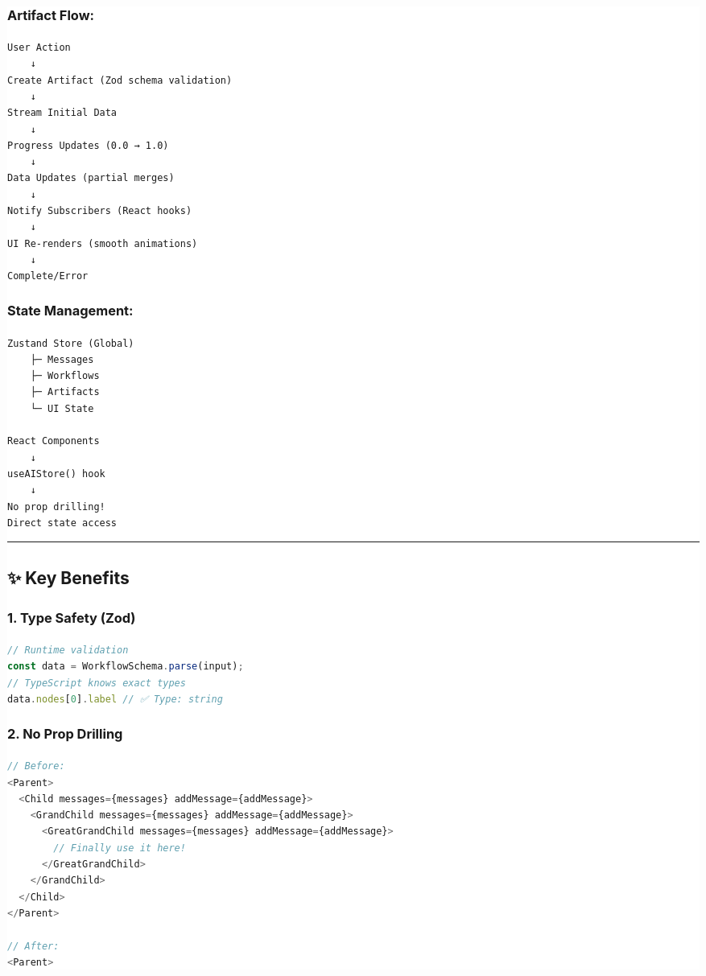 ### Artifact Flow:

```
User Action
    ↓
Create Artifact (Zod schema validation)
    ↓
Stream Initial Data
    ↓
Progress Updates (0.0 → 1.0)
    ↓
Data Updates (partial merges)
    ↓
Notify Subscribers (React hooks)
    ↓
UI Re-renders (smooth animations)
    ↓
Complete/Error
```

### State Management:

```
Zustand Store (Global)
    ├─ Messages
    ├─ Workflows
    ├─ Artifacts
    └─ UI State

React Components
    ↓
useAIStore() hook
    ↓
No prop drilling!
Direct state access
```

---

## ✨ Key Benefits

### 1. **Type Safety** (Zod)
```typescript
// Runtime validation
const data = WorkflowSchema.parse(input);
// TypeScript knows exact types
data.nodes[0].label // ✅ Type: string
```

### 2. **No Prop Drilling**
```typescript
// Before:
<Parent>
  <Child messages={messages} addMessage={addMessage}>
    <GrandChild messages={messages} addMessage={addMessage}>
      <GreatGrandChild messages={messages} addMessage={addMessage}>
        // Finally use it here!
      </GreatGrandChild>
    </GrandChild>
  </Child>
</Parent>

// After:
<Parent>
```